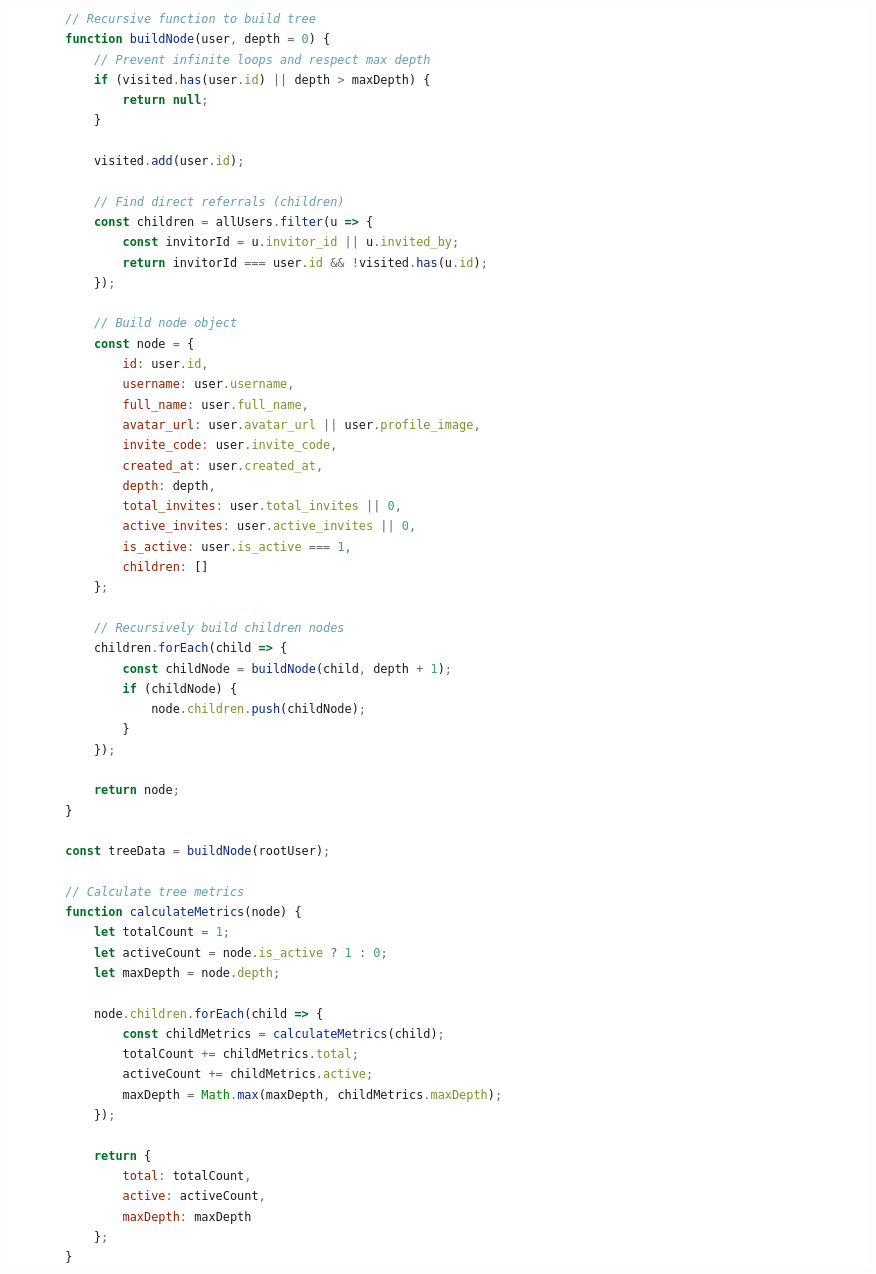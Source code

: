 ```javascript
        // Recursive function to build tree
        function buildNode(user, depth = 0) {
            // Prevent infinite loops and respect max depth
            if (visited.has(user.id) || depth > maxDepth) {
                return null;
            }

            visited.add(user.id);

            // Find direct referrals (children)
            const children = allUsers.filter(u => {
                const invitorId = u.invitor_id || u.invited_by;
                return invitorId === user.id && !visited.has(u.id);
            });

            // Build node object
            const node = {
                id: user.id,
                username: user.username,
                full_name: user.full_name,
                avatar_url: user.avatar_url || user.profile_image,
                invite_code: user.invite_code,
                created_at: user.created_at,
                depth: depth,
                total_invites: user.total_invites || 0,
                active_invites: user.active_invites || 0,
                is_active: user.is_active === 1,
                children: []
            };

            // Recursively build children nodes
            children.forEach(child => {
                const childNode = buildNode(child, depth + 1);
                if (childNode) {
                    node.children.push(childNode);
                }
            });

            return node;
        }

        const treeData = buildNode(rootUser);

        // Calculate tree metrics
        function calculateMetrics(node) {
            let totalCount = 1;
            let activeCount = node.is_active ? 1 : 0;
            let maxDepth = node.depth;

            node.children.forEach(child => {
                const childMetrics = calculateMetrics(child);
                totalCount += childMetrics.total;
                activeCount += childMetrics.active;
                maxDepth = Math.max(maxDepth, childMetrics.maxDepth);
            });

            return {
                total: totalCount,
                active: activeCount,
                maxDepth: maxDepth
            };
        }

```